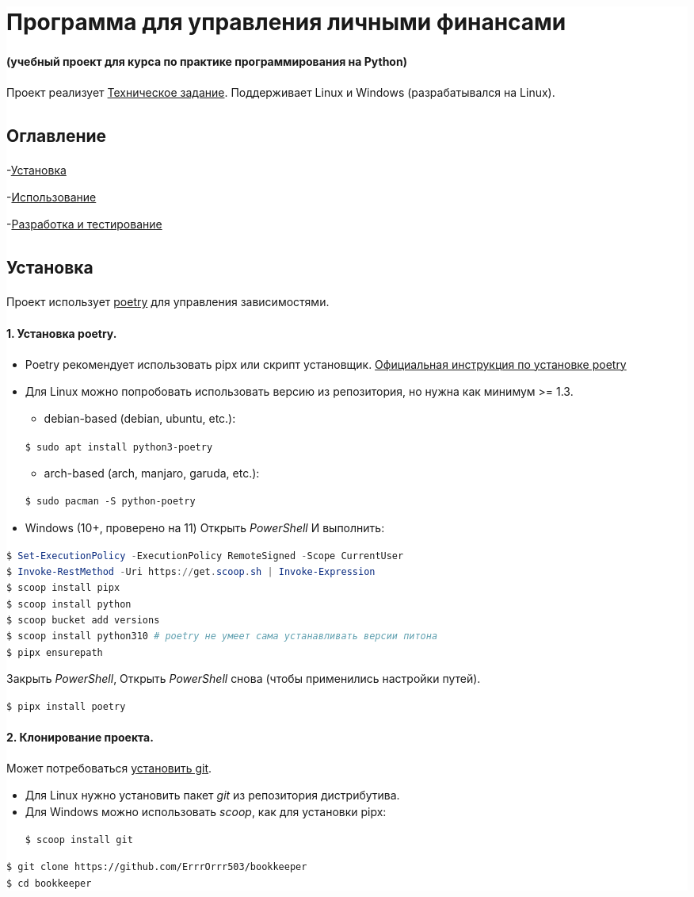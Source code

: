 # Программа для управления личными финансами
#### (учебный проект для курса по практике программирования на Python)

Проект реализует [Техническое задание](specification.md).
Поддерживает Linux и Windows (разрабатывался на Linux).

## Оглавление
-[Установка](#установка)

-[Использование](#использование)

-[Разработка и тестирование](#разработка-и-тестирование)

## Установка
Проект использует [poetry](https://python-poetry.org/) для управления зависимостями.
#### 1. Установка poetry.
* Poetry рекомендует использовать pipx или скрипт установщик.
[Официальная инструкция по установке poetry](https://python-poetry.org/docs/)

* Для Linux можно попробовать использовать версию из репозитория, но нужна как минимум >= 1.3.
    * debian-based (debian, ubuntu, etc.):
    ```console
    $ sudo apt install python3-poetry
    ```
    * arch-based (arch, manjaro, garuda, etc.):
    ```console
    $ sudo pacman -S python-poetry
    ```
* Windows (10+, проверено на 11)
Открыть *PowerShell* И выполнить:
```powershell
$ Set-ExecutionPolicy -ExecutionPolicy RemoteSigned -Scope CurrentUser
$ Invoke-RestMethod -Uri https://get.scoop.sh | Invoke-Expression
$ scoop install pipx
$ scoop install python
$ scoop bucket add versions
$ scoop install python310 # poetry не умеет сама устанавливать версии питона
$ pipx ensurepath
```
Закрыть *PowerShell*, Открыть *PowerShell* снова (чтобы применились настройки путей).
```powershell
$ pipx install poetry
```

#### 2. Клонирование проекта.
Может потребоваться [установить git](https://git-scm.com/book/en/v2/Getting-Started-Installing-Git).
* Для Linux нужно установить пакет *git* из репозитория дистрибутива.
* Для Windows можно использовать *scoop*, как для установки pipx:
    ```powershell
    $ scoop install git
    ```
```console
$ git clone https://github.com/ErrrOrrr503/bookkeeper
$ cd bookkeeper
```
